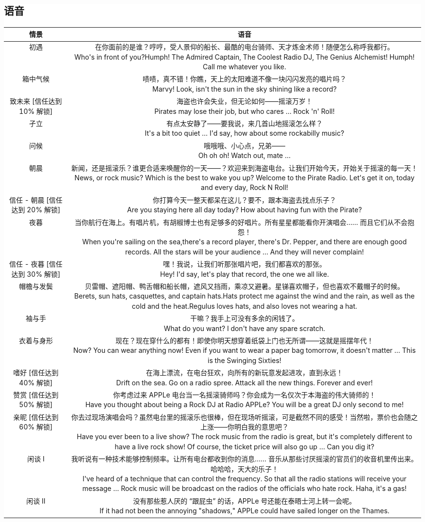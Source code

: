 ## 语音

|          情景           |                                                                                                                                         语音                                                                                                                                          |
| :-------------------: | :---------------------------------------------------------------------------------------------------------------------------------------------------------------------------------------------------------------------------------------------------------------------------------: |
|          初遇           |                                                   在你面前的是谁？哼哼，受人景仰的船长、最酷的电台骑师、天才炼金术师！随便怎么称呼我都行。<br>Who's in front of you?Humph! The Admired Captain, The Coolest Radio DJ, The Genius Alchemist! Humph! Call me whatever you like.                                                   |
|         箱中气候          |                                                                                           啧啧，真不错！你瞧，天上的太阳难道不像一块闪闪发亮的唱片吗？<br>Marvy! Look, isn't the sun in the sky shining like a record?                                                                                            |
|   致未来 [信任达到 10% 解锁]   |                                                                                                 海盗也许会失业，但无论如何——摇滚万岁！<br>Pirates may lose their job, but who cares … Rock 'n' Roll!                                                                                                  |
|          孑立           |                                                                                             有点太安静了——要我说，来几首山地摇滚怎么样？<br>It's a bit too quiet … I'd say, how about some rockabilly music?                                                                                             |
|          问候           |                                                                                                                     哦哦哦、小心点，兄弟——<br>Oh oh oh! Watch out, mate …                                                                                                                     |
|          朝晨           |                                            新闻，还是摇滚乐？谁更合适来唤醒你的一天——？欢迎来到海盗电台。让我们开始今天，开始关于摇滚的每一天！<br>News, or rock music? Which is the best to wake you up? Welcome to the Pirate Radio. Let's get it on, today and every day, Rock N Roll!                                            |
| 信任 - 朝晨 [信任达到 20% 解锁] |                                                                                      你打算今天一整天都呆在这儿？要不，跟本海盗去找点乐子？<br>Are you staying here all day today? How about having fun with the Pirate?                                                                                       |
|          夜暮           |                     当你航行在海上。有唱片机，有胡椒博士也有足够多的好唱片。所有星星都能看你开演唱会…… 而且它们从不会抱怨！<br>When you're sailing on the sea,there's a record player, there's Dr. Pepper, and there are enough good records. All the stars will be your audience … And they will never complain!                     |
| 信任 - 夜暮 [信任达到 30% 解锁] |                                                                                               嘿！我说，让我们听那张唱片吧，我们都喜欢的那张。<br>Hey! I'd say, let's play that record, the one we all like.                                                                                                |
|         帽檐与发鬓         |                       贝雷帽、遮阳帽、鸭舌帽和船长帽，遮风又挡雨，乘凉又避暑。星锑喜欢帽子，但也喜欢不戴帽子的时候。<br>Berets, sun hats, casquettes, and captain hats.Hats protect me against the wind and the rain, as well as the cold and the heat.Regulus loves hats, and also loves not wearing a hat.                       |
|          袖与手          |                                                                                                        干嘛？我手上可没有多余的闲钱了。<br>What do you want? I don't have any spare scratch.                                                                                                        |
|         衣着与身形         |                                                     现在？现在穿什么的都有！即使你明天想穿着纸袋上门也无所谓——这就是摇摆年代！<br>Now? You can wear anything now! Even if you want to wear a paper bag tomorrow, it doesn't matter … This is the Swinging Sixties!                                                      |
|   嗜好 [信任达到 40% 解锁]    |                                                                                在海上漂流，在电台狂欢，向所有的新玩意发起进攻，直到永远！<br>Drift on the sea. Go on a radio spree. Attack all the new things. Forever and ever!                                                                                 |
|   赞赏 [信任达到 50% 解锁]    |                                                                   你考虑过来 APPLe 电台当一名摇滚骑师吗？你会成为一名仅次于本海盗的伟大骑师的！<br>Have you thought about being a Rock DJ at Radio APPLe? You will be a great DJ only second to me!                                                                    |
|   亲昵 [信任达到 60% 解锁]    |        你去过现场演唱会吗？虽然电台里的摇滚乐也很棒，但在现场听摇滚，可是截然不同的感受！当然啦，票价也会随之上涨——你明白我的意思吧？<br>Have you ever been to a live show? The rock music from the radio is great, but it's completely different to have a live rock show! Of course, the ticket price will also go up … Can you dig it?         |
|         闲谈 Ⅰ          | 我听说有一种技术能够控制频率。让所有电台都收到你的消息…… 音乐从那些讨厌摇滚的官员们的收音机里传出来。哈哈哈，天大的乐子！<br>I've heard of a technique that can control the frequency. So that all the radio stations will receive your message … Rock music will be broadcast on the radios of the officials who hate rock. Haha, it's a gas! |
|         闲谈 Ⅱ          |                                                                         没有那些惹人厌的 “跟屁虫” 的话，APPLe 号还能在泰晤士河上转一会呢。<br>If it had not been the annoying "shadows," APPLe could have sailed longer on the Thames.                                                                          |

[^1]: ==躁动的心==：*暴击率* **+50%**，*溢出暴击率*转化为*暴击创伤*；暴击后消失
[^2]: ==躁动摇滚==：闪避所有非至终的仪式的任意攻击，行动后解除
[^3]: 为光辉的胜利，为心爱的球队——欢呼吧！伦敦！